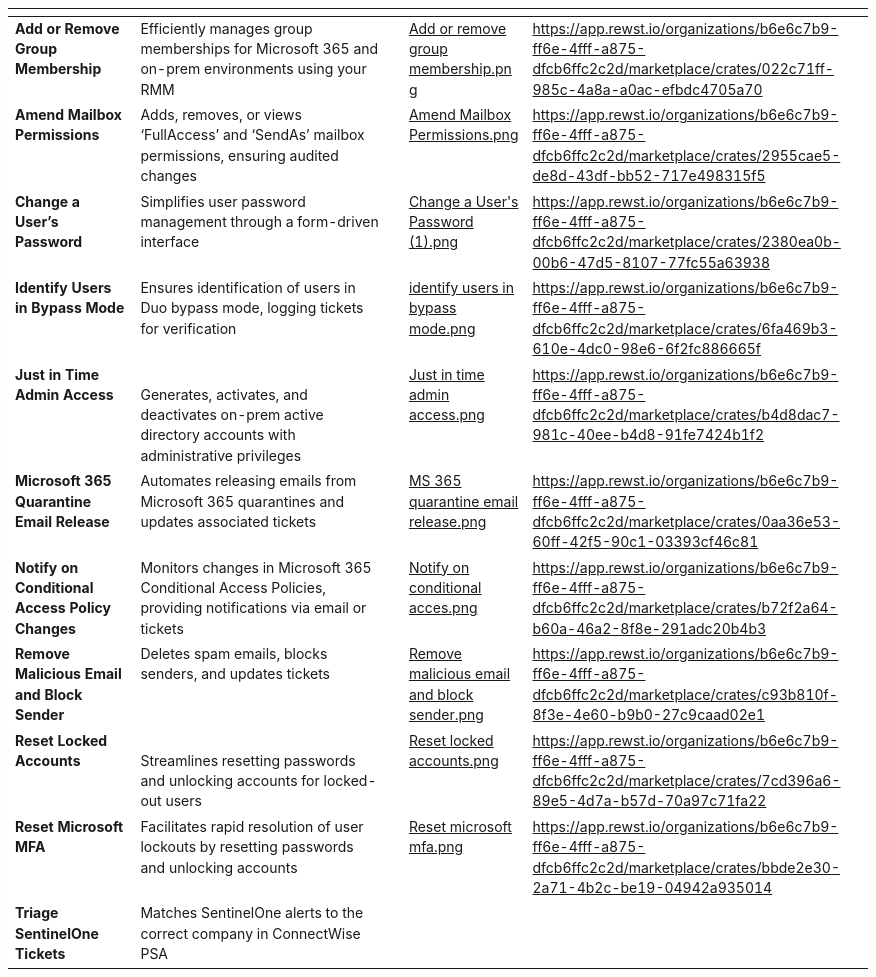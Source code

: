 <table data-view="cards"><thead><tr><th></th><th></th><th></th><th data-hidden data-card-cover data-type="files"></th><th data-hidden data-card-target data-type="content-ref"></th></tr></thead><tbody><tr><td><strong>Add or Remove Group Membership</strong> </td><td>Efficiently manages group memberships for Microsoft 365 and on-prem environments using your RMM<br></td><td></td><td><a href="../../.gitbook/assets/Add or remove group membership.png">Add or remove group membership.png</a></td><td><a href="https://app.rewst.io/organizations/b6e6c7b9-ff6e-4fff-a875-dfcb6ffc2c2d/marketplace/crates/022c71ff-985c-4a8a-a0ac-efbdc4705a70">https://app.rewst.io/organizations/b6e6c7b9-ff6e-4fff-a875-dfcb6ffc2c2d/marketplace/crates/022c71ff-985c-4a8a-a0ac-efbdc4705a70</a></td></tr><tr><td><strong>Amend Mailbox  Permissions</strong></td><td>Adds, removes, or views ‘FullAccess’ and ‘SendAs’ mailbox permissions, ensuring audited changes<br></td><td></td><td><a href="../../.gitbook/assets/Amend Mailbox Permissions.png">Amend Mailbox Permissions.png</a></td><td><a href="https://app.rewst.io/organizations/b6e6c7b9-ff6e-4fff-a875-dfcb6ffc2c2d/marketplace/crates/2955cae5-de8d-43df-bb52-717e498315f5">https://app.rewst.io/organizations/b6e6c7b9-ff6e-4fff-a875-dfcb6ffc2c2d/marketplace/crates/2955cae5-de8d-43df-bb52-717e498315f5</a></td></tr><tr><td><strong>Change a User’s</strong> <br><strong>Password</strong></td><td>Simplifies user password management through a form-driven interface</td><td></td><td><a href="../../.gitbook/assets/Change a User&#x27;s Password (1).png">Change a User's Password (1).png</a></td><td><a href="https://app.rewst.io/organizations/b6e6c7b9-ff6e-4fff-a875-dfcb6ffc2c2d/marketplace/crates/2380ea0b-00b6-47d5-8107-77fc55a63938">https://app.rewst.io/organizations/b6e6c7b9-ff6e-4fff-a875-dfcb6ffc2c2d/marketplace/crates/2380ea0b-00b6-47d5-8107-77fc55a63938</a></td></tr><tr><td><strong>Identify Users in Bypass Mode</strong></td><td>Ensures identification of users in Duo bypass mode, logging tickets for verification</td><td></td><td><a href="../../.gitbook/assets/identify users in bypass mode.png">identify users in bypass mode.png</a></td><td><a href="https://app.rewst.io/organizations/b6e6c7b9-ff6e-4fff-a875-dfcb6ffc2c2d/marketplace/crates/6fa469b3-610e-4dc0-98e6-6f2fc886665f">https://app.rewst.io/organizations/b6e6c7b9-ff6e-4fff-a875-dfcb6ffc2c2d/marketplace/crates/6fa469b3-610e-4dc0-98e6-6f2fc886665f</a></td></tr><tr><td><strong>Just in Time Admin Access</strong></td><td><br>Generates, activates, and deactivates on-prem active directory accounts with administrative privileges</td><td></td><td><a href="../../.gitbook/assets/Just in time admin access.png">Just in time admin access.png</a></td><td><a href="https://app.rewst.io/organizations/b6e6c7b9-ff6e-4fff-a875-dfcb6ffc2c2d/marketplace/crates/b4d8dac7-981c-40ee-b4d8-91fe7424b1f2">https://app.rewst.io/organizations/b6e6c7b9-ff6e-4fff-a875-dfcb6ffc2c2d/marketplace/crates/b4d8dac7-981c-40ee-b4d8-91fe7424b1f2</a></td></tr><tr><td><strong>Microsoft 365 Quarantine Email Release</strong></td><td>Automates releasing emails from Microsoft 365 quarantines and updates associated tickets</td><td></td><td><a href="../../.gitbook/assets/MS 365 quarantine email release.png">MS 365 quarantine email release.png</a></td><td><a href="https://app.rewst.io/organizations/b6e6c7b9-ff6e-4fff-a875-dfcb6ffc2c2d/marketplace/crates/0aa36e53-60ff-42f5-90c1-03393cf46c81">https://app.rewst.io/organizations/b6e6c7b9-ff6e-4fff-a875-dfcb6ffc2c2d/marketplace/crates/0aa36e53-60ff-42f5-90c1-03393cf46c81</a></td></tr><tr><td><strong>Notify on Conditional Access Policy Changes</strong></td><td>Monitors changes in Microsoft 365 Conditional Access Policies, providing notifications via email or tickets</td><td></td><td><a href="../../.gitbook/assets/Notify on conditional acces.png">Notify on conditional acces.png</a></td><td><a href="https://app.rewst.io/organizations/b6e6c7b9-ff6e-4fff-a875-dfcb6ffc2c2d/marketplace/crates/b72f2a64-b60a-46a2-8f8e-291adc20b4b3">https://app.rewst.io/organizations/b6e6c7b9-ff6e-4fff-a875-dfcb6ffc2c2d/marketplace/crates/b72f2a64-b60a-46a2-8f8e-291adc20b4b3</a></td></tr><tr><td><strong>Remove Malicious Email and Block Sender</strong></td><td>Deletes spam emails, blocks senders, and updates tickets</td><td></td><td><a href="../../.gitbook/assets/Remove malicious email and block sender.png">Remove malicious email and block sender.png</a></td><td><a href="https://app.rewst.io/organizations/b6e6c7b9-ff6e-4fff-a875-dfcb6ffc2c2d/marketplace/crates/c93b810f-8f3e-4e60-b9b0-27c9caad02e1">https://app.rewst.io/organizations/b6e6c7b9-ff6e-4fff-a875-dfcb6ffc2c2d/marketplace/crates/c93b810f-8f3e-4e60-b9b0-27c9caad02e1</a></td></tr><tr><td><strong>Reset Locked Accounts</strong></td><td><br>Streamlines resetting passwords and unlocking accounts for locked-out users</td><td></td><td><a href="../../.gitbook/assets/Reset locked accounts.png">Reset locked accounts.png</a></td><td><a href="https://app.rewst.io/organizations/b6e6c7b9-ff6e-4fff-a875-dfcb6ffc2c2d/marketplace/crates/7cd396a6-89e5-4d7a-b57d-70a97c71fa22">https://app.rewst.io/organizations/b6e6c7b9-ff6e-4fff-a875-dfcb6ffc2c2d/marketplace/crates/7cd396a6-89e5-4d7a-b57d-70a97c71fa22</a></td></tr><tr><td><strong>Reset Microsoft MFA</strong></td><td>Facilitates rapid resolution of user lockouts by resetting passwords and unlocking accounts</td><td></td><td><a href="../../.gitbook/assets/Reset microsoft mfa.png">Reset microsoft mfa.png</a></td><td><a href="https://app.rewst.io/organizations/b6e6c7b9-ff6e-4fff-a875-dfcb6ffc2c2d/marketplace/crates/bbde2e30-2a71-4b2c-be19-04942a935014">https://app.rewst.io/organizations/b6e6c7b9-ff6e-4fff-a875-dfcb6ffc2c2d/marketplace/crates/bbde2e30-2a71-4b2c-be19-04942a935014</a></td></tr><tr><td><strong>Triage SentinelOne Tickets</strong></td><td>Matches SentinelOne alerts to the correct company in ConnectWise PSA